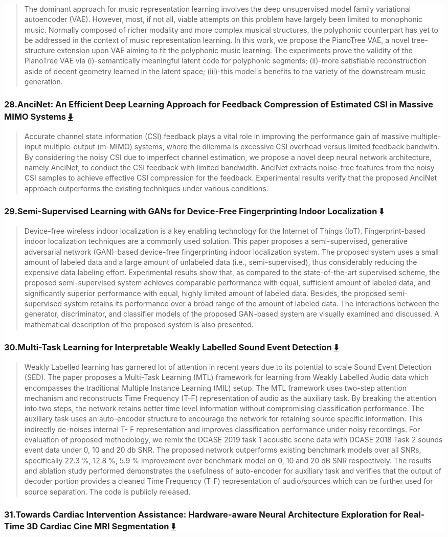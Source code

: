 >  The dominant approach for music representation learning involves the deep unsupervised model family variational autoencoder (VAE). However, most, if not all, viable attempts on this problem have largely been limited to monophonic music. Normally composed of richer modality and more complex musical structures, the polyphonic counterpart has yet to be addressed in the context of music representation learning. In this work, we propose the PianoTree VAE, a novel tree-structure extension upon VAE aiming to fit the polyphonic music learning. The experiments prove the validity of the PianoTree VAE via (i)-semantically meaningful latent code for polyphonic segments; (ii)-more satisfiable reconstruction aside of decent geometry learned in the latent space; (iii)-this model's benefits to the variety of the downstream music generation.      
### 28.AnciNet: An Efficient Deep Learning Approach for Feedback Compression of Estimated CSI in Massive MIMO Systems  [ :arrow_down: ](https://arxiv.org/pdf/2008.07112.pdf)
>  Accurate channel state information (CSI) feedback plays a vital role in improving the performance gain of massive multiple-input multiple-output (m-MIMO) systems, where the dilemma is excessive CSI overhead versus limited feedback bandwith. By considering the noisy CSI due to imperfect channel estimation, we propose a novel deep neural network architecture, namely AnciNet, to conduct the CSI feedback with limited bandwidth. AnciNet extracts noise-free features from the noisy CSI samples to achieve effective CSI compression for the feedback. Experimental results verify that the proposed AnciNet approach outperforms the existing techniques under various conditions.      
### 29.Semi-Supervised Learning with GANs for Device-Free Fingerprinting Indoor Localization  [ :arrow_down: ](https://arxiv.org/pdf/2008.07111.pdf)
>  Device-free wireless indoor localization is a key enabling technology for the Internet of Things (IoT). Fingerprint-based indoor localization techniques are a commonly used solution. This paper proposes a semi-supervised, generative adversarial network (GAN)-based device-free fingerprinting indoor localization system. The proposed system uses a small amount of labeled data and a large amount of unlabeled data (i.e., semi-supervised), thus considerably reducing the expensive data labeling effort. Experimental results show that, as compared to the state-of-the-art supervised scheme, the proposed semi-supervised system achieves comparable performance with equal, sufficient amount of labeled data, and significantly superior performance with equal, highly limited amount of labeled data. Besides, the proposed semi-supervised system retains its performance over a broad range of the amount of labeled data. The interactions between the generator, discriminator, and classifier models of the proposed GAN-based system are visually examined and discussed. A mathematical description of the proposed system is also presented.      
### 30.Multi-Task Learning for Interpretable Weakly Labelled Sound Event Detection  [ :arrow_down: ](https://arxiv.org/pdf/2008.07085.pdf)
>  Weakly Labelled learning has garnered lot of attention in recent years due to its potential to scale Sound Event Detection (SED). The paper proposes a Multi-Task Learning (MTL) framework for learning from Weakly Labelled Audio data which encompasses the traditional Multiple Instance Learning (MIL) setup. The MTL framework uses two-step attention mechanism and reconstructs Time Frequency (T-F) representation of audio as the auxiliary task. By breaking the attention into two steps, the network retains better time level information without compromising classification performance. The auxiliary task uses an auto-encoder structure to encourage the network for retaining source specific information. This indirectly de-noises internal T- F representation and improves classification performance under noisy recordings. For evaluation of proposed methodology, we remix the DCASE 2019 task 1 acoustic scene data with DCASE 2018 Task 2 sounds event data under 0, 10 and 20 db SNR. The proposed network outperforms existing benchmark models over all SNRs, specifically 22.3 %, 12.8 %, 5.9 % improvement over benchmark model on 0, 10 and 20 dB SNR respectively. The results and ablation study performed demonstrates the usefulness of auto-encoder for auxiliary task and verifies that the output of decoder portion provides a cleaned Time Frequency (T-F) representation of audio/sources which can be further used for source separation. The code is publicly released.      
### 31.Towards Cardiac Intervention Assistance: Hardware-aware Neural Architecture Exploration for Real-Time 3D Cardiac Cine MRI Segmentation  [ :arrow_down: ](https://arxiv.org/pdf/2008.07071.pdf)